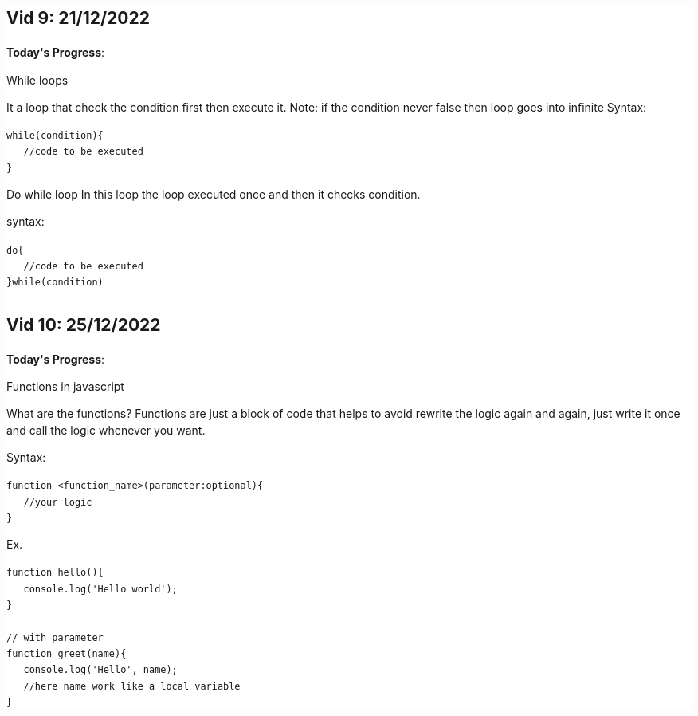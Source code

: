 ## Vid 9: 21/12/2022

**Today's Progress**:

While loops

It a loop that check the condition first then execute it.
Note: if the condition never false then loop goes into infinite
Syntax:

```
while(condition){
   //code to be executed
}
```

Do while loop
In this loop the loop executed once and then it checks condition.

syntax:

```
do{
   //code to be executed
}while(condition)
```

## Vid 10: 25/12/2022

**Today's Progress**:

Functions in javascript

What are the functions?
Functions are just a block of code that helps to avoid rewrite the logic again and again, just write it once and call the logic whenever you want.

Syntax:

```
function <function_name>(parameter:optional){
   //your logic
}
```

Ex.

```
function hello(){
   console.log('Hello world');
}

// with parameter
function greet(name){
   console.log('Hello', name);
   //here name work like a local variable
}
```
